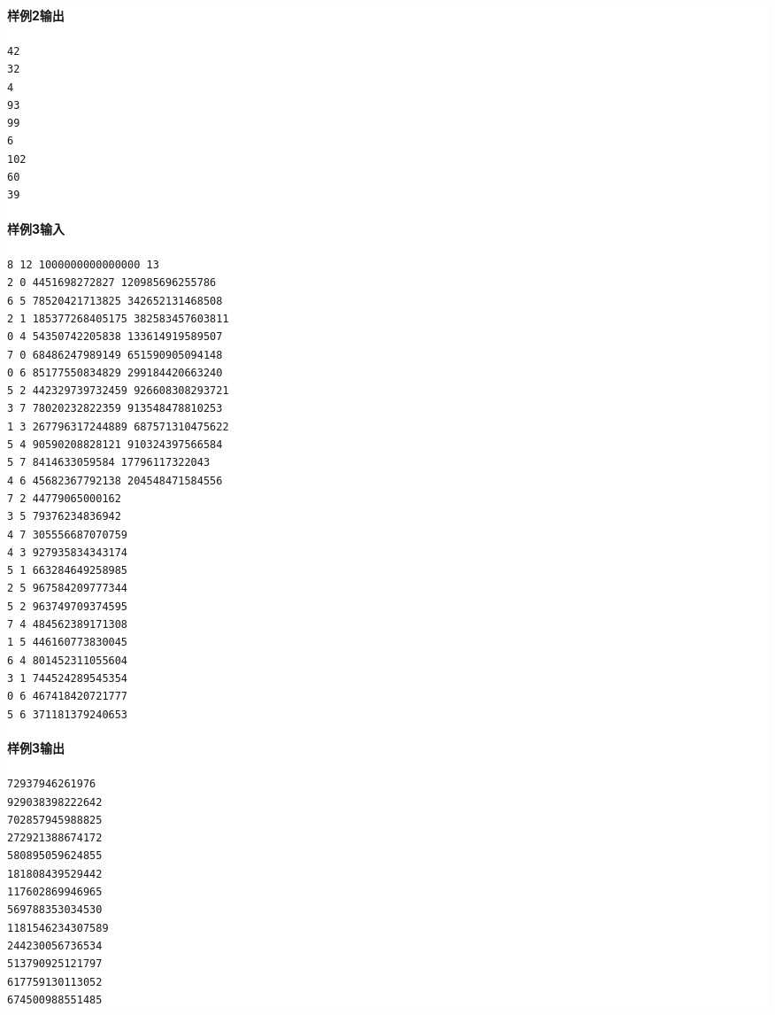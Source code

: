 #### 样例2输出

```
42
32
4
93
99
6
102
60
39
```

#### 样例3输入

```
8 12 1000000000000000 13
2 0 4451698272827 120985696255786
6 5 78520421713825 342652131468508
2 1 185377268405175 382583457603811
0 4 54350742205838 133614919589507
7 0 68486247989149 651590905094148
0 6 85177550834829 299184420663240
5 2 442329739732459 926608308293721
3 7 78020232822359 913548478810253
1 3 267796317244889 687571310475622
5 4 90590208828121 910324397566584
5 7 8414633059584 17796117322043
4 6 45682367792138 204548471584556
7 2 44779065000162
3 5 79376234836942
4 7 305556687070759
4 3 927935834343174
5 1 663284649258985
2 5 967584209777344
5 2 963749709374595
7 4 484562389171308
1 5 446160773830045
6 4 801452311055604
3 1 744524289545354
0 6 467418420721777
5 6 371181379240653
```

#### 样例3输出

```
72937946261976
929038398222642
702857945988825
272921388674172
580895059624855
181808439529442
117602869946965
569788353034530
1181546234307589
244230056736534
513790925121797
617759130113052
674500988551485
```
